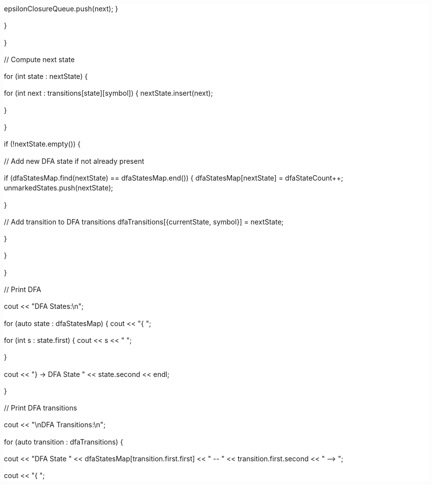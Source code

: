 epsilonClosureQueue.push(next); }

}

}



// Compute next state

for (int state : nextState) {

for (int next : transitions[state][symbol]) { nextState.insert(next);

}

}



if (!nextState.empty()) {

// Add new DFA state if not already present

if (dfaStatesMap.find(nextState) == dfaStatesMap.end()) { dfaStatesMap[nextState] = dfaStateCount++; unmarkedStates.push(nextState);

}



// Add transition to DFA transitions dfaTransitions[{currentState, symbol}] = nextState;

}

}

}



// Print DFA

cout << "DFA States:\n";

for (auto state : dfaStatesMap) { cout << "{ ";

for (int s : state.first) { cout << s << " ";

}

cout << "} -> DFA State " << state.second << endl;

}



// Print DFA transitions

cout << "\nDFA Transitions:\n";

for (auto transition : dfaTransitions) {

cout << "DFA State " << dfaStatesMap[transition.first.first] << " -- " << transition.first.second << " --> ";

cout << "{ ";
